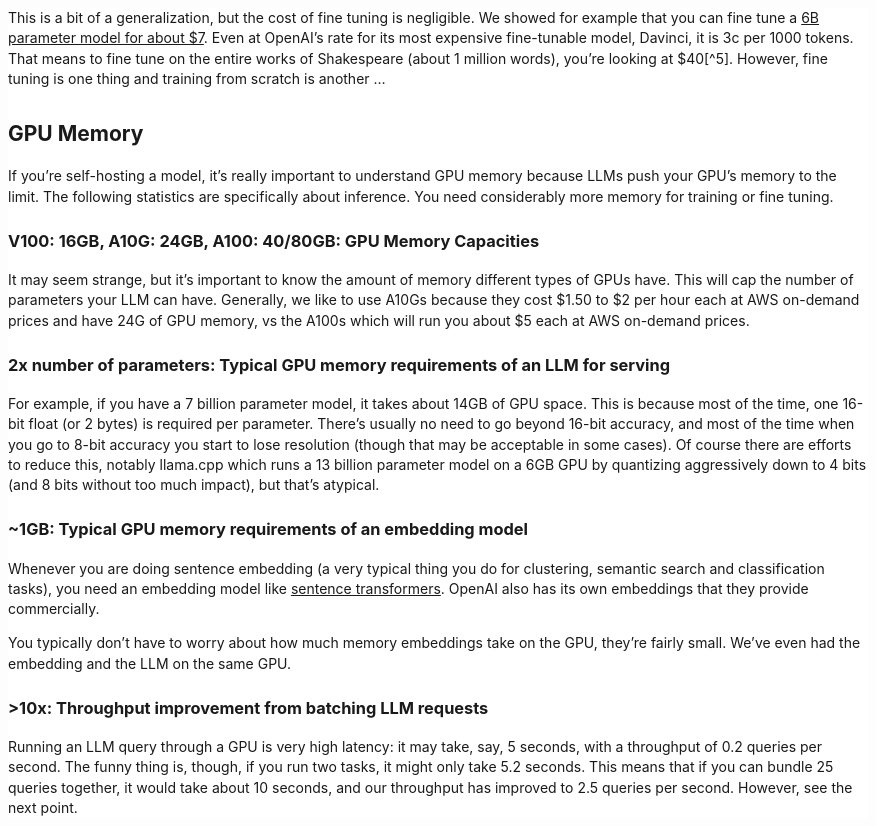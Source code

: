 This is a bit of a generalization, but the cost of fine tuning is negligible. We showed for example that you can fine tune a [6B parameter model for about $7](https://www.anyscale.com/blog/how-to-fine-tune-and-serve-llms-simply-quickly-and-cost-effectively-using). Even at OpenAI’s rate for its most expensive fine-tunable model, Davinci, it is 3c per 1000 tokens. That means to fine tune on the entire works of Shakespeare (about 1 million words), you’re looking at $40[^5]. However, fine tuning is one thing and training from scratch is another … 


## GPU Memory

If you’re self-hosting a model, it’s really important to understand GPU memory because LLMs push your GPU’s memory to the limit. The following statistics are specifically about inference. You need considerably more memory for training or fine tuning. 


### V100: 16GB, A10G: 24GB, A100: 40/80GB: GPU Memory Capacities

It may seem strange, but it’s important to know the amount of memory different types of GPUs have. This will cap the number of parameters your LLM can have. Generally, we like to use A10Gs because they cost $1.50 to $2 per hour each at AWS on-demand prices and have 24G of GPU memory, vs the A100s which will run you about $5 each at AWS on-demand prices. 


### 2x number of parameters: Typical GPU memory requirements of an LLM for serving

For example, if you have a 7 billion parameter model, it takes about 14GB of GPU space. This is because most of the time, one 16-bit float (or 2 bytes) is required per parameter. There’s usually no need to go beyond 16-bit accuracy, and most of the time when you go to 8-bit accuracy you start to lose resolution (though that may be acceptable in some cases). Of course there are efforts to reduce this, notably llama.cpp which runs a 13 billion parameter model on a 6GB GPU by quantizing aggressively down to 4 bits (and 8 bits without too much impact), but that’s atypical. 


### ~1GB: Typical GPU memory requirements of an embedding model

Whenever you are doing sentence embedding (a very typical thing you do for clustering, semantic search and classification tasks), you need an embedding model like [sentence transformers](https://www.sbert.net/docs/pretrained_models.html#sentence-embedding-models/). OpenAI also has its own embeddings that they provide commercially. 

You typically don’t have to worry about how much memory embeddings take on the GPU, they’re fairly small. We’ve even had the embedding and the LLM on the same GPU. 


### >10x: Throughput improvement from batching LLM requests 

Running an LLM query through a GPU is very high latency: it may take, say, 5 seconds, with a throughput of 0.2 queries per second.  The funny thing is, though, if you run two tasks, it might only take 5.2 seconds. This means that if you can bundle 25 queries together, it would take about 10 seconds, and our throughput has improved to 2.5 queries per second. However, see the next point. 

